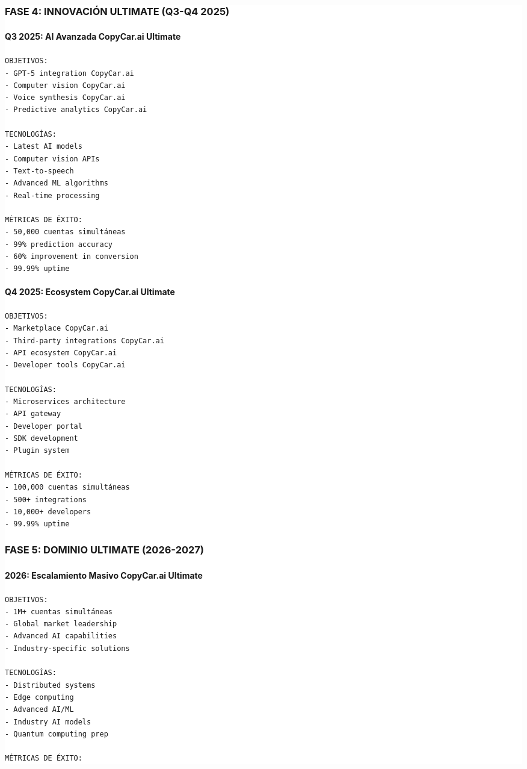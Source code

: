 ### **FASE 4: INNOVACIÓN ULTIMATE (Q3-Q4 2025)**

#### **Q3 2025: AI Avanzada CopyCar.ai Ultimate**
```
OBJETIVOS:
- GPT-5 integration CopyCar.ai
- Computer vision CopyCar.ai
- Voice synthesis CopyCar.ai
- Predictive analytics CopyCar.ai

TECNOLOGÍAS:
- Latest AI models
- Computer vision APIs
- Text-to-speech
- Advanced ML algorithms
- Real-time processing

MÉTRICAS DE ÉXITO:
- 50,000 cuentas simultáneas
- 99% prediction accuracy
- 60% improvement in conversion
- 99.99% uptime
```

#### **Q4 2025: Ecosystem CopyCar.ai Ultimate**
```
OBJETIVOS:
- Marketplace CopyCar.ai
- Third-party integrations CopyCar.ai
- API ecosystem CopyCar.ai
- Developer tools CopyCar.ai

TECNOLOGÍAS:
- Microservices architecture
- API gateway
- Developer portal
- SDK development
- Plugin system

MÉTRICAS DE ÉXITO:
- 100,000 cuentas simultáneas
- 500+ integrations
- 10,000+ developers
- 99.99% uptime
```

### **FASE 5: DOMINIO ULTIMATE (2026-2027)**

#### **2026: Escalamiento Masivo CopyCar.ai Ultimate**
```
OBJETIVOS:
- 1M+ cuentas simultáneas
- Global market leadership
- Advanced AI capabilities
- Industry-specific solutions

TECNOLOGÍAS:
- Distributed systems
- Edge computing
- Advanced AI/ML
- Industry AI models
- Quantum computing prep

MÉTRICAS DE ÉXITO:
```